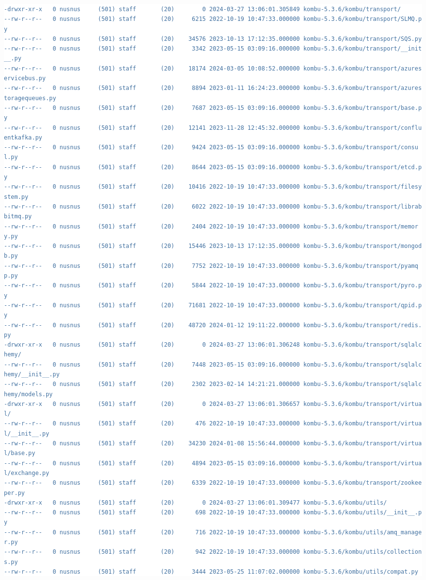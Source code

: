```diff
-drwxr-xr-x   0 nusnus     (501) staff       (20)        0 2024-03-27 13:06:01.305849 kombu-5.3.6/kombu/transport/
--rw-r--r--   0 nusnus     (501) staff       (20)     6215 2022-10-19 10:47:33.000000 kombu-5.3.6/kombu/transport/SLMQ.py
--rw-r--r--   0 nusnus     (501) staff       (20)    34576 2023-10-13 17:12:35.000000 kombu-5.3.6/kombu/transport/SQS.py
--rw-r--r--   0 nusnus     (501) staff       (20)     3342 2023-05-15 03:09:16.000000 kombu-5.3.6/kombu/transport/__init__.py
--rw-r--r--   0 nusnus     (501) staff       (20)    18174 2024-03-05 10:08:52.000000 kombu-5.3.6/kombu/transport/azureservicebus.py
--rw-r--r--   0 nusnus     (501) staff       (20)     8894 2023-01-11 16:24:23.000000 kombu-5.3.6/kombu/transport/azurestoragequeues.py
--rw-r--r--   0 nusnus     (501) staff       (20)     7687 2023-05-15 03:09:16.000000 kombu-5.3.6/kombu/transport/base.py
--rw-r--r--   0 nusnus     (501) staff       (20)    12141 2023-11-28 12:45:32.000000 kombu-5.3.6/kombu/transport/confluentkafka.py
--rw-r--r--   0 nusnus     (501) staff       (20)     9424 2023-05-15 03:09:16.000000 kombu-5.3.6/kombu/transport/consul.py
--rw-r--r--   0 nusnus     (501) staff       (20)     8644 2023-05-15 03:09:16.000000 kombu-5.3.6/kombu/transport/etcd.py
--rw-r--r--   0 nusnus     (501) staff       (20)    10416 2022-10-19 10:47:33.000000 kombu-5.3.6/kombu/transport/filesystem.py
--rw-r--r--   0 nusnus     (501) staff       (20)     6022 2022-10-19 10:47:33.000000 kombu-5.3.6/kombu/transport/librabbitmq.py
--rw-r--r--   0 nusnus     (501) staff       (20)     2404 2022-10-19 10:47:33.000000 kombu-5.3.6/kombu/transport/memory.py
--rw-r--r--   0 nusnus     (501) staff       (20)    15446 2023-10-13 17:12:35.000000 kombu-5.3.6/kombu/transport/mongodb.py
--rw-r--r--   0 nusnus     (501) staff       (20)     7752 2022-10-19 10:47:33.000000 kombu-5.3.6/kombu/transport/pyamqp.py
--rw-r--r--   0 nusnus     (501) staff       (20)     5844 2022-10-19 10:47:33.000000 kombu-5.3.6/kombu/transport/pyro.py
--rw-r--r--   0 nusnus     (501) staff       (20)    71681 2022-10-19 10:47:33.000000 kombu-5.3.6/kombu/transport/qpid.py
--rw-r--r--   0 nusnus     (501) staff       (20)    48720 2024-01-12 19:11:22.000000 kombu-5.3.6/kombu/transport/redis.py
-drwxr-xr-x   0 nusnus     (501) staff       (20)        0 2024-03-27 13:06:01.306248 kombu-5.3.6/kombu/transport/sqlalchemy/
--rw-r--r--   0 nusnus     (501) staff       (20)     7448 2023-05-15 03:09:16.000000 kombu-5.3.6/kombu/transport/sqlalchemy/__init__.py
--rw-r--r--   0 nusnus     (501) staff       (20)     2302 2023-02-14 14:21:21.000000 kombu-5.3.6/kombu/transport/sqlalchemy/models.py
-drwxr-xr-x   0 nusnus     (501) staff       (20)        0 2024-03-27 13:06:01.306657 kombu-5.3.6/kombu/transport/virtual/
--rw-r--r--   0 nusnus     (501) staff       (20)      476 2022-10-19 10:47:33.000000 kombu-5.3.6/kombu/transport/virtual/__init__.py
--rw-r--r--   0 nusnus     (501) staff       (20)    34230 2024-01-08 15:56:44.000000 kombu-5.3.6/kombu/transport/virtual/base.py
--rw-r--r--   0 nusnus     (501) staff       (20)     4894 2023-05-15 03:09:16.000000 kombu-5.3.6/kombu/transport/virtual/exchange.py
--rw-r--r--   0 nusnus     (501) staff       (20)     6339 2022-10-19 10:47:33.000000 kombu-5.3.6/kombu/transport/zookeeper.py
-drwxr-xr-x   0 nusnus     (501) staff       (20)        0 2024-03-27 13:06:01.309477 kombu-5.3.6/kombu/utils/
--rw-r--r--   0 nusnus     (501) staff       (20)      698 2022-10-19 10:47:33.000000 kombu-5.3.6/kombu/utils/__init__.py
--rw-r--r--   0 nusnus     (501) staff       (20)      716 2022-10-19 10:47:33.000000 kombu-5.3.6/kombu/utils/amq_manager.py
--rw-r--r--   0 nusnus     (501) staff       (20)      942 2022-10-19 10:47:33.000000 kombu-5.3.6/kombu/utils/collections.py
--rw-r--r--   0 nusnus     (501) staff       (20)     3444 2023-05-25 11:07:02.000000 kombu-5.3.6/kombu/utils/compat.py
```